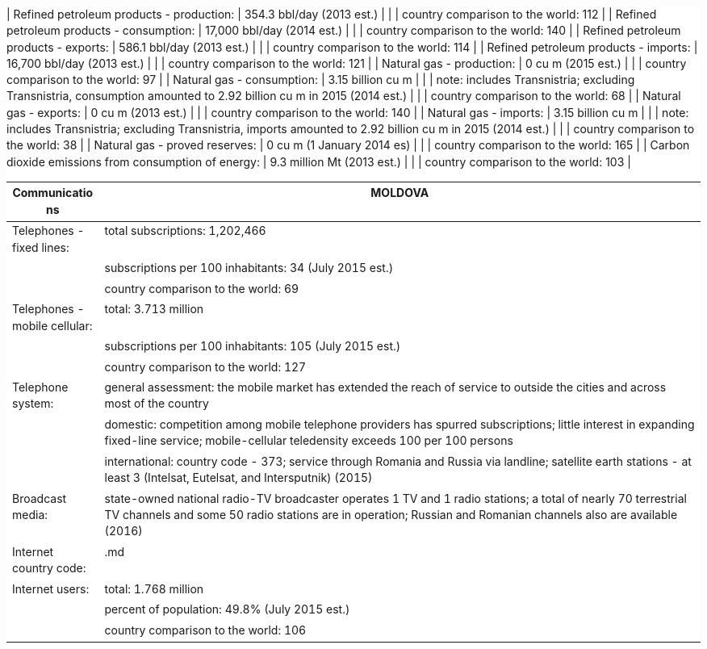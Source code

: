 | Refined petroleum products - production: | 354.3 bbl/day (2013 est.) |
| | country comparison to the world: 112 |
| Refined petroleum products - consumption: | 17,000 bbl/day (2014 est.) |
| | country comparison to the world: 140 |
| Refined petroleum products - exports: | 586.1 bbl/day (2013 est.) |
| | country comparison to the world: 114 |
| Refined petroleum products - imports: | 16,700 bbl/day (2013 est.) |
| | country comparison to the world: 121 |
| Natural gas - production: | 0 cu m (2015 est.) |
| | country comparison to the world: 97 |
| Natural gas - consumption: | 3.15 billion cu m |
| | note: includes Transnistria; excluding Transnistria, consumption amounted to 2.92 billion cu m in 2015 (2014 est.) |
| | country comparison to the world: 68 |
| Natural gas - exports: | 0 cu m (2013 est.) |
| | country comparison to the world: 140 |
| Natural gas - imports: | 3.15 billion cu m |
| | note: includes Transnistria; excluding Transnistria, imports amounted to 2.92 billion cu m in 2015 (2014 est.) |
| | country comparison to the world: 38 |
| Natural gas - proved reserves: | 0 cu m (1 January 2014 es) |
| | country comparison to the world: 165 |
| Carbon dioxide emissions from consumption of energy: | 9.3 million Mt (2013 est.) |
| | country comparison to the world: 103 |

| Communications | MOLDOVA |
| --- | --- |
| Telephones - fixed lines: | total subscriptions: 1,202,466 |
| | subscriptions per 100 inhabitants: 34 (July 2015 est.) |
| | country comparison to the world: 69 |
| Telephones - mobile cellular: | total: 3.713 million |
| | subscriptions per 100 inhabitants: 105 (July 2015 est.) |
| | country comparison to the world: 127 |
| Telephone system: | general assessment: the mobile market has extended the reach of service to outside the cities and across most of the country |
| | domestic: competition among mobile telephone providers has spurred subscriptions; little interest in expanding fixed-line service; mobile-cellular teledensity exceeds 100 per 100 persons |
| | international: country code - 373; service through Romania and Russia via landline; satellite earth stations - at least 3 (Intelsat, Eutelsat, and Intersputnik) (2015) |
| Broadcast media: | state-owned national radio-TV broadcaster operates 1 TV and 1 radio stations; a total of nearly 70 terrestrial TV channels and some 50 radio stations are in operation; Russian and Romanian channels also are available (2016) |
| Internet country code: | .md |
| Internet users: | total: 1.768 million |
| | percent of population: 49.8% (July 2015 est.) |
| | country comparison to the world: 106 |